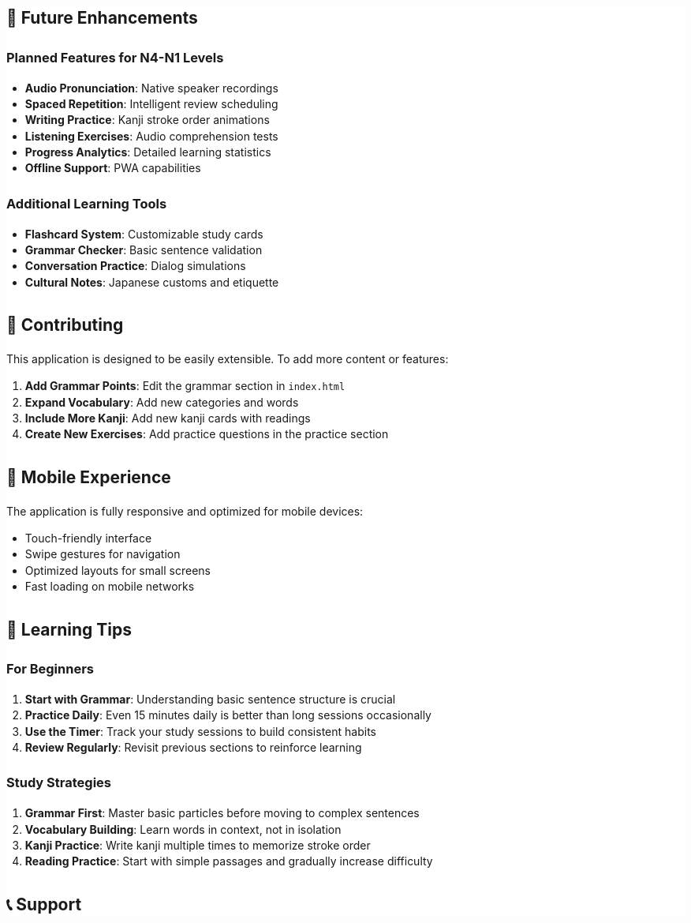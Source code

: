 ## 🔮 Future Enhancements

### Planned Features for N4-N1 Levels
- **Audio Pronunciation**: Native speaker recordings
- **Spaced Repetition**: Intelligent review scheduling
- **Writing Practice**: Kanji stroke order animations
- **Listening Exercises**: Audio comprehension tests
- **Progress Analytics**: Detailed learning statistics
- **Offline Support**: PWA capabilities

### Additional Learning Tools
- **Flashcard System**: Customizable study cards
- **Grammar Checker**: Basic sentence validation
- **Conversation Practice**: Dialog simulations
- **Cultural Notes**: Japanese customs and etiquette

## 🤝 Contributing

This application is designed to be easily extensible. To add more content or features:

1. **Add Grammar Points**: Edit the grammar section in `index.html`
2. **Expand Vocabulary**: Add new categories and words
3. **Include More Kanji**: Add new kanji cards with readings
4. **Create New Exercises**: Add practice questions in the practice section

## 📱 Mobile Experience

The application is fully responsive and optimized for mobile devices:
- Touch-friendly interface
- Swipe gestures for navigation
- Optimized layouts for small screens
- Fast loading on mobile networks

## 🌟 Learning Tips

### For Beginners
1. **Start with Grammar**: Understanding basic sentence structure is crucial
2. **Practice Daily**: Even 15 minutes daily is better than long sessions occasionally
3. **Use the Timer**: Track your study sessions to build consistent habits
4. **Review Regularly**: Revisit previous sections to reinforce learning

### Study Strategies
1. **Grammar First**: Master basic particles before moving to complex sentences
2. **Vocabulary Building**: Learn words in context, not in isolation
3. **Kanji Practice**: Write kanji multiple times to memorize stroke order
4. **Reading Practice**: Start with simple passages and gradually increase difficulty

## 📞 Support
